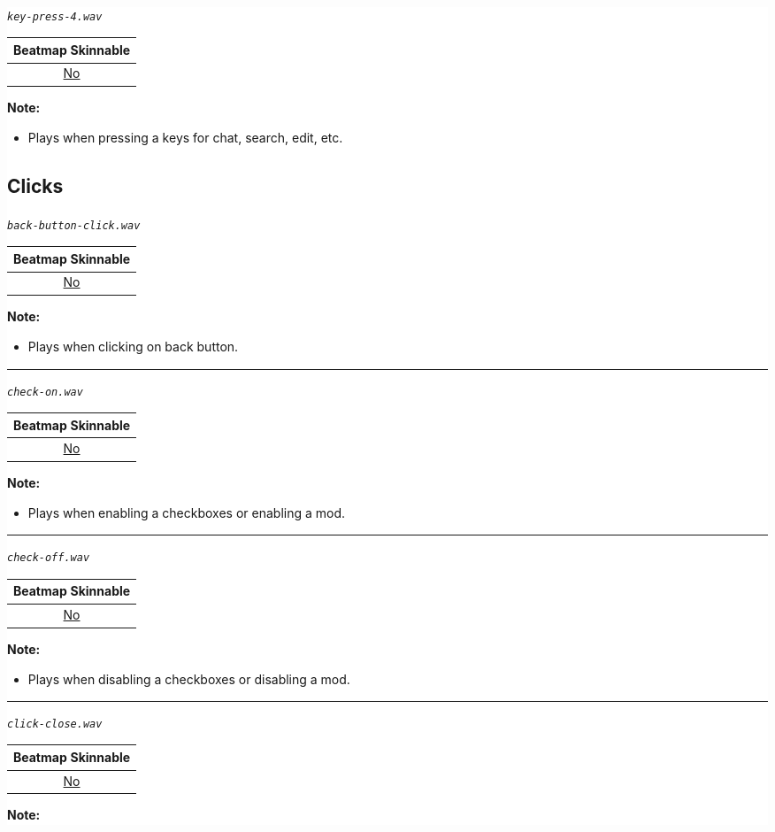 
_`key-press-4.wav`_

| Beatmap Skinnable |
|:-----------------:|
| [No][false]       |

**Note:**

- Plays when pressing a keys for chat, search, edit, etc.

## Clicks

_`back-button-click.wav`_

| Beatmap Skinnable |
|:-----------------:|
| [No][false]       |

**Note:**

- Plays when clicking on back button.

---

_`check-on.wav`_

| Beatmap Skinnable |
|:-----------------:|
| [No][false]       |

**Note:**

- Plays when enabling a checkboxes or enabling a mod.

---

_`check-off.wav`_

| Beatmap Skinnable |
|:-----------------:|
| [No][false]       |

**Note:**

- Plays when disabling a checkboxes or disabling a mod.

---

_`click-close.wav`_

| Beatmap Skinnable |
|:-----------------:|
| [No][false]       |

**Note:**


[true]: /wiki/shared/true.png
[false]: /wiki/shared/false.png